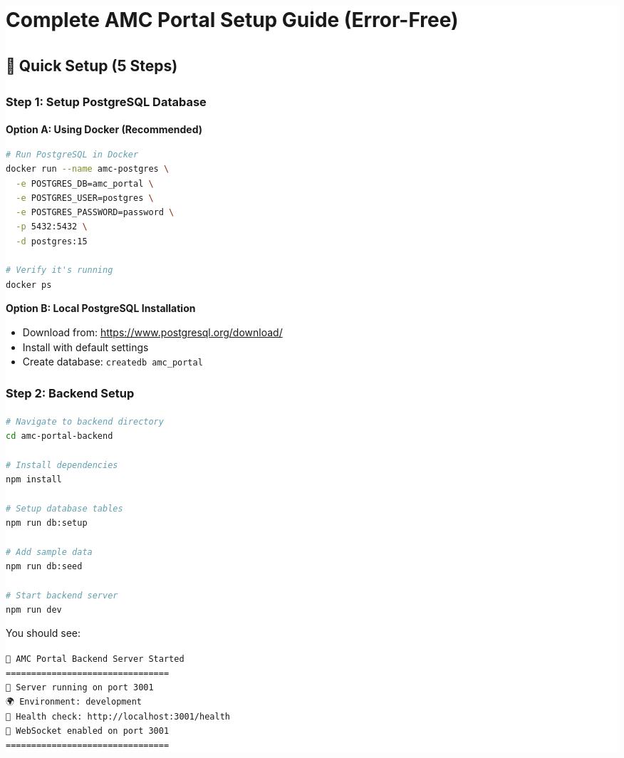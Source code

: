 # Complete AMC Portal Setup Guide (Error-Free)

## 🚀 Quick Setup (5 Steps)

### Step 1: Setup PostgreSQL Database

**Option A: Using Docker (Recommended)**

```bash
# Run PostgreSQL in Docker
docker run --name amc-postgres \
  -e POSTGRES_DB=amc_portal \
  -e POSTGRES_USER=postgres \
  -e POSTGRES_PASSWORD=password \
  -p 5432:5432 \
  -d postgres:15

# Verify it's running
docker ps
```

**Option B: Local PostgreSQL Installation**

- Download from: https://www.postgresql.org/download/
- Install with default settings
- Create database: `createdb amc_portal`

### Step 2: Backend Setup

```bash
# Navigate to backend directory
cd amc-portal-backend

# Install dependencies
npm install

# Setup database tables
npm run db:setup

# Add sample data
npm run db:seed

# Start backend server
npm run dev
```

You should see:

```
🚀 AMC Portal Backend Server Started
================================
📍 Server running on port 3001
🌍 Environment: development
🔗 Health check: http://localhost:3001/health
📡 WebSocket enabled on port 3001
================================
```
